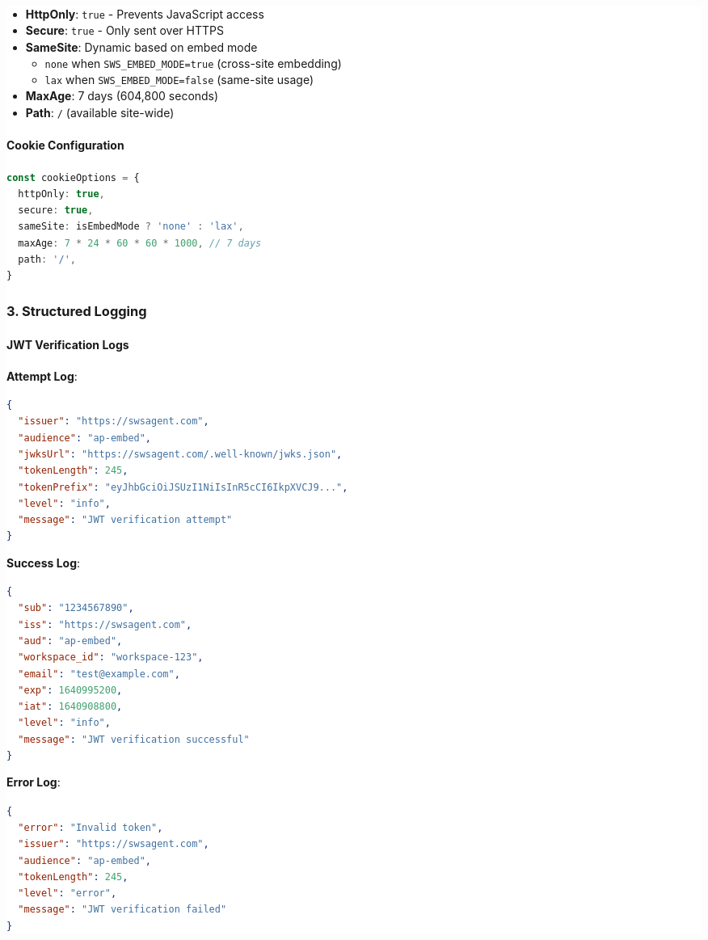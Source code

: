 - **HttpOnly**: `true` - Prevents JavaScript access
- **Secure**: `true` - Only sent over HTTPS
- **SameSite**: Dynamic based on embed mode
  - `none` when `SWS_EMBED_MODE=true` (cross-site embedding)
  - `lax` when `SWS_EMBED_MODE=false` (same-site usage)
- **MaxAge**: 7 days (604,800 seconds)
- **Path**: `/` (available site-wide)

#### Cookie Configuration

```typescript
const cookieOptions = {
  httpOnly: true,
  secure: true,
  sameSite: isEmbedMode ? 'none' : 'lax',
  maxAge: 7 * 24 * 60 * 60 * 1000, // 7 days
  path: '/',
}
```

### 3. Structured Logging

#### JWT Verification Logs

**Attempt Log**:
```json
{
  "issuer": "https://swsagent.com",
  "audience": "ap-embed", 
  "jwksUrl": "https://swsagent.com/.well-known/jwks.json",
  "tokenLength": 245,
  "tokenPrefix": "eyJhbGciOiJSUzI1NiIsInR5cCI6IkpXVCJ9...",
  "level": "info",
  "message": "JWT verification attempt"
}
```

**Success Log**:
```json
{
  "sub": "1234567890",
  "iss": "https://swsagent.com",
  "aud": "ap-embed",
  "workspace_id": "workspace-123",
  "email": "test@example.com",
  "exp": 1640995200,
  "iat": 1640908800,
  "level": "info",
  "message": "JWT verification successful"
}
```

**Error Log**:
```json
{
  "error": "Invalid token",
  "issuer": "https://swsagent.com",
  "audience": "ap-embed",
  "tokenLength": 245,
  "level": "error",
  "message": "JWT verification failed"
}
```

